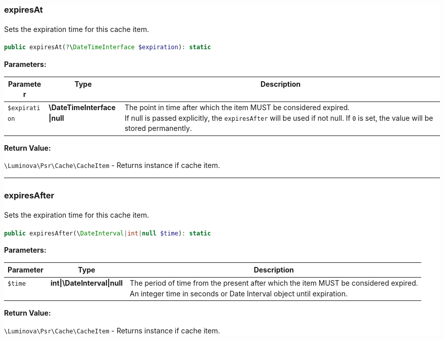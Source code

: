 ### expiresAt

Sets the expiration time for this cache item.

```php
public expiresAt(?\DateTimeInterface $expiration): static
```

**Parameters:**

| Parameter | Type | Description |
|-----------|------|-------------|
| `$expiration` | **\DateTimeInterface\|null** | The point in time after which the item MUST be considered expired.<br/>If null is passed explicitly, the `expiresAfter` will be used if not null. If `0` is set, the value will be stored permanently. |

**Return Value:**

`\Luminova\Psr\Cache\CacheItem` - Returns instance if cache item.

***

### expiresAfter

Sets the expiration time for this cache item.

```php
public expiresAfter(\DateInterval|int|null $time): static
```

**Parameters:**

| Parameter | Type | Description |
|-----------|------|-------------|
| `$time` | **int&#124;\DateInterval&#124;null** | The period of time from the present after which the item MUST be considered expired.<br/>An integer time in seconds or Date Interval object until expiration. |

**Return Value:**

`\Luminova\Psr\Cache\CacheItem` - Returns instance if cache item.
